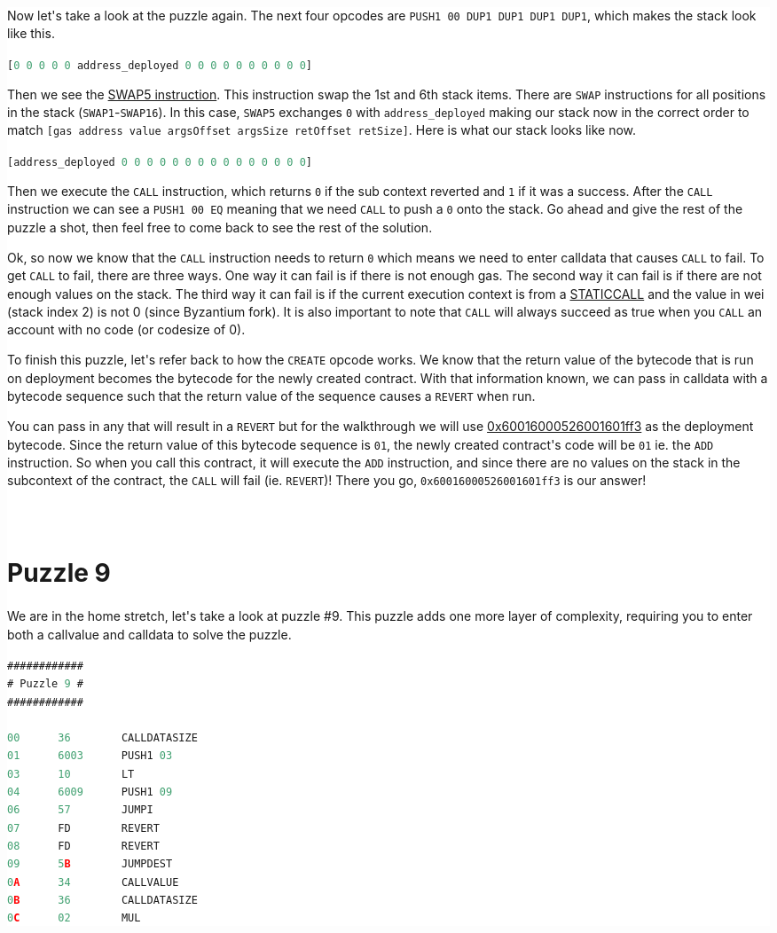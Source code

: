 Now let's take a look at the puzzle again. The next four opcodes are `PUSH1 00 DUP1 DUP1 DUP1 DUP1`, which makes the stack look like this.


```js
[0 0 0 0 0 address_deployed 0 0 0 0 0 0 0 0 0 0]
```

Then we see the [SWAP5 instruction](https://www.evm.codes/#94). This instruction swap the 1st and 6th stack items. There are `SWAP` instructions for all positions in the stack (`SWAP1`-`SWAP16`). In this case, `SWAP5` exchanges `0` with `address_deployed` making our stack now in the correct order to match `[gas address value argsOffset argsSize retOffset retSize]`. Here is what our stack looks like now. 


```js
[address_deployed 0 0 0 0 0 0 0 0 0 0 0 0 0 0 0]
```

Then we execute the `CALL` instruction, which returns `0` if the sub context reverted and `1` if it was a success. After the `CALL` instruction we can see a `PUSH1 00 EQ` meaning that we need `CALL` to push a `0` onto the stack. Go ahead and give the rest of the puzzle a shot, then feel free to come back to see the rest of the solution.


Ok, so now we know that the `CALL` instruction needs to return `0` which means we need to enter calldata that causes `CALL` to fail. To get `CALL` to fail, there are three ways. One way it can fail is if there is not enough gas. The second way it can fail is if there are not enough values on the stack. The third way it can fail is if the current execution context is from a [STATICCALL](https://www.evm.codes/#fa) and the value in wei (stack index 2) is not 0 (since Byzantium fork). It is also important to note that `CALL` will always succeed as true when you `CALL` an account with no code (or codesize of 0). 

To finish this puzzle, let's refer back to how the `CREATE` opcode works. We know that the return value of the bytecode that is run on deployment becomes the bytecode for the newly created contract. With that information known, we can pass in calldata with a bytecode sequence such that the return value of the sequence causes a `REVERT` when run. 

You can pass in any that will result in a `REVERT` but for the walkthrough we will use [0x60016000526001601ff3](https://www.evm.codes/playground?callValue=0&unit=Wei&codeType=Bytecode&code='60016000526001601ff3'_) as the deployment bytecode. Since the return value of this bytecode sequence is `01`, the newly created contract's code will be `01` ie. the `ADD` instruction. So when you call this contract, it will execute the `ADD` instruction, and since there are no values on the stack in the subcontext of the contract, the `CALL` will fail (ie. `REVERT`)! There you go, `0x60016000526001601ff3` is our answer!


<br>

# Puzzle 9
We are in the home stretch, let's take a look at puzzle #9. This puzzle adds one more layer of complexity, requiring you to enter both a callvalue and calldata to solve the puzzle.

```js
############
# Puzzle 9 #
############

00      36        CALLDATASIZE
01      6003      PUSH1 03
03      10        LT
04      6009      PUSH1 09
06      57        JUMPI
07      FD        REVERT
08      FD        REVERT
09      5B        JUMPDEST
0A      34        CALLVALUE
0B      36        CALLDATASIZE
0C      02        MUL
```